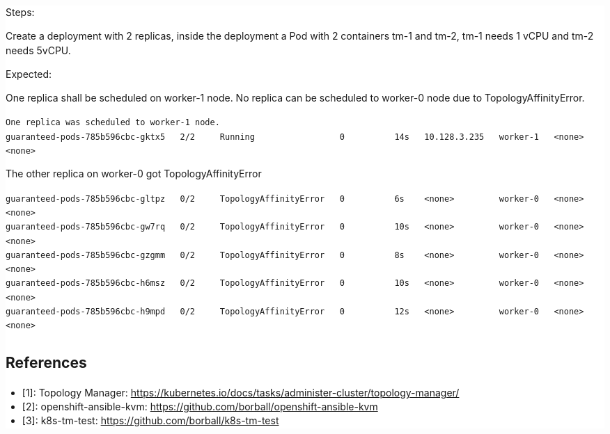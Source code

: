 Steps:

Create a deployment with 2 replicas, inside the deployment a Pod with 2 containers tm-1 and tm-2, tm-1 needs 1 vCPU and tm-2 needs 5vCPU. 

Expected:

One replica shall be scheduled on worker-1 node. 
No replica can be scheduled to worker-0 node due to TopologyAffinityError.

```
One replica was scheduled to worker-1 node.
guaranteed-pods-785b596cbc-gktx5   2/2     Running                 0          14s   10.128.3.235   worker-1   <none>           <none>
```

The other replica on worker-0 got TopologyAffinityError

```
guaranteed-pods-785b596cbc-gltpz   0/2     TopologyAffinityError   0          6s    <none>         worker-0   <none>           <none>
guaranteed-pods-785b596cbc-gw7rq   0/2     TopologyAffinityError   0          10s   <none>         worker-0   <none>           <none>
guaranteed-pods-785b596cbc-gzgmm   0/2     TopologyAffinityError   0          8s    <none>         worker-0   <none>           <none>
guaranteed-pods-785b596cbc-h6msz   0/2     TopologyAffinityError   0          10s   <none>         worker-0   <none>           <none>
guaranteed-pods-785b596cbc-h9mpd   0/2     TopologyAffinityError   0          12s   <none>         worker-0   <none>           <none>
```

## References

- [1]: Topology Manager: https://kubernetes.io/docs/tasks/administer-cluster/topology-manager/ 
- [2]: openshift-ansible-kvm: https://github.com/borball/openshift-ansible-kvm 
- [3]: k8s-tm-test: https://github.com/borball/k8s-tm-test  



